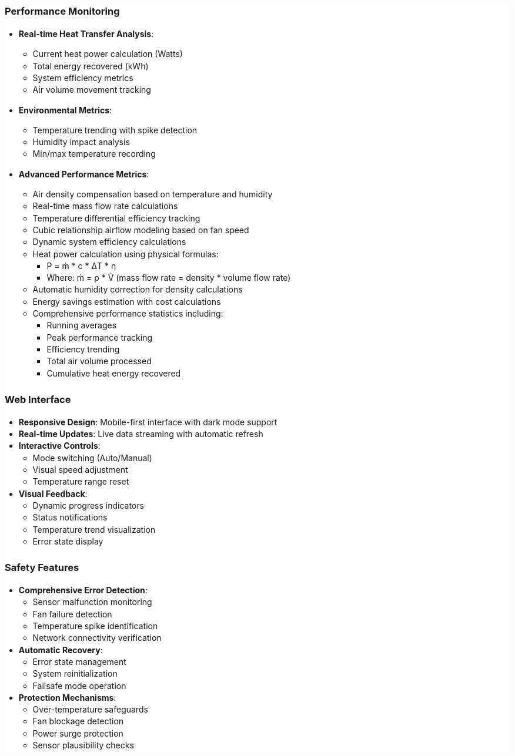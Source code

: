 ### Performance Monitoring
- **Real-time Heat Transfer Analysis**:
  - Current heat power calculation (Watts)
  - Total energy recovered (kWh)
  - System efficiency metrics
  - Air volume movement tracking

- **Environmental Metrics**:
  - Temperature trending with spike detection
  - Humidity impact analysis
  - Min/max temperature recording

- **Advanced Performance Metrics**:
  - Air density compensation based on temperature and humidity
  - Real-time mass flow rate calculations
  - Temperature differential efficiency tracking
  - Cubic relationship airflow modeling based on fan speed
  - Dynamic system efficiency calculations
  - Heat power calculation using physical formulas:
    - P = ṁ * c * ΔT * η
    - Where: ṁ = ρ * V̇ (mass flow rate = density * volume flow rate)
  - Automatic humidity correction for density calculations
  - Energy savings estimation with cost calculations
  - Comprehensive performance statistics including:
    - Running averages
    - Peak performance tracking
    - Efficiency trending
    - Total air volume processed
    - Cumulative heat energy recovered

### Web Interface
- **Responsive Design**: Mobile-first interface with dark mode support
- **Real-time Updates**: Live data streaming with automatic refresh
- **Interactive Controls**:
  - Mode switching (Auto/Manual)
  - Visual speed adjustment
  - Temperature range reset
- **Visual Feedback**:
  - Dynamic progress indicators
  - Status notifications
  - Temperature trend visualization
  - Error state display

### Safety Features
- **Comprehensive Error Detection**:
  - Sensor malfunction monitoring
  - Fan failure detection
  - Temperature spike identification
  - Network connectivity verification
- **Automatic Recovery**:
  - Error state management
  - System reinitialization
  - Failsafe mode operation
- **Protection Mechanisms**:
  - Over-temperature safeguards
  - Fan blockage detection
  - Power surge protection
  - Sensor plausibility checks
